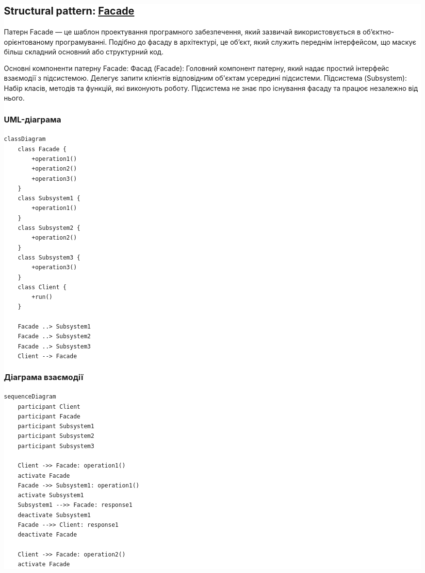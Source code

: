 ## Structural pattern: [Facade](https://en.wikipedia.org/wiki/Facade_pattern)

Патерн Facade — це шаблон проектування програмного забезпечення, який зазвичай використовується в об’єктно-орієнтованому програмуванні. Подібно до фасаду в архітектурі, це об’єкт, який служить переднім інтерфейсом, що маскує більш складний основний або структурний код.

Основні компоненти патерну Facade:
	Фасад (Facade):
		Головний компонент патерну, який надає простий інтерфейс взаємодії з підсистемою.
		Делегує запити клієнтів відповідним об'єктам усередині підсистеми.
	Підсистема (Subsystem):
		Набір класів, методів та функцій, які виконують роботу.
		Підсистема не знає про існування фасаду та працює незалежно від нього.

### UML-діаграма

```mermaid
classDiagram
    class Facade {
        +operation1()
        +operation2()
        +operation3()
    }
    class Subsystem1 {
        +operation1()
    }
    class Subsystem2 {
        +operation2()
    }
    class Subsystem3 {
        +operation3()
    }
    class Client {
        +run()
    }

    Facade ..> Subsystem1
    Facade ..> Subsystem2
    Facade ..> Subsystem3
    Client --> Facade
```

### Діаграма взаємодії

```mermaid
sequenceDiagram
    participant Client
    participant Facade
    participant Subsystem1
    participant Subsystem2
    participant Subsystem3

    Client ->> Facade: operation1()
    activate Facade
    Facade ->> Subsystem1: operation1()
    activate Subsystem1
    Subsystem1 -->> Facade: response1
    deactivate Subsystem1
    Facade -->> Client: response1
    deactivate Facade

    Client ->> Facade: operation2()
    activate Facade
```